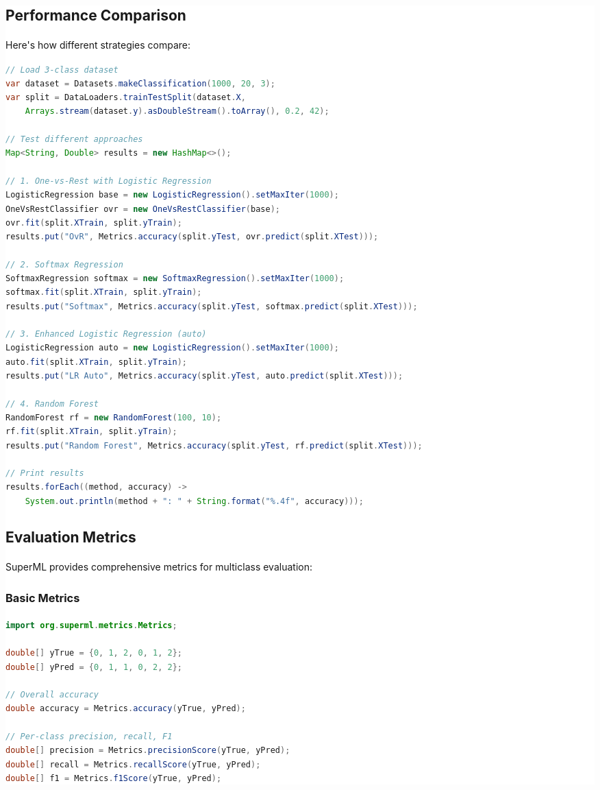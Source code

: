 ## Performance Comparison

Here's how different strategies compare:

```java
// Load 3-class dataset
var dataset = Datasets.makeClassification(1000, 20, 3);
var split = DataLoaders.trainTestSplit(dataset.X, 
    Arrays.stream(dataset.y).asDoubleStream().toArray(), 0.2, 42);

// Test different approaches
Map<String, Double> results = new HashMap<>();

// 1. One-vs-Rest with Logistic Regression
LogisticRegression base = new LogisticRegression().setMaxIter(1000);
OneVsRestClassifier ovr = new OneVsRestClassifier(base);
ovr.fit(split.XTrain, split.yTrain);
results.put("OvR", Metrics.accuracy(split.yTest, ovr.predict(split.XTest)));

// 2. Softmax Regression
SoftmaxRegression softmax = new SoftmaxRegression().setMaxIter(1000);
softmax.fit(split.XTrain, split.yTrain);
results.put("Softmax", Metrics.accuracy(split.yTest, softmax.predict(split.XTest)));

// 3. Enhanced Logistic Regression (auto)
LogisticRegression auto = new LogisticRegression().setMaxIter(1000);
auto.fit(split.XTrain, split.yTrain);
results.put("LR Auto", Metrics.accuracy(split.yTest, auto.predict(split.XTest)));

// 4. Random Forest
RandomForest rf = new RandomForest(100, 10);
rf.fit(split.XTrain, split.yTrain);
results.put("Random Forest", Metrics.accuracy(split.yTest, rf.predict(split.XTest)));

// Print results
results.forEach((method, accuracy) -> 
    System.out.println(method + ": " + String.format("%.4f", accuracy)));
```

## Evaluation Metrics

SuperML provides comprehensive metrics for multiclass evaluation:

### Basic Metrics

```java
import org.superml.metrics.Metrics;

double[] yTrue = {0, 1, 2, 0, 1, 2};
double[] yPred = {0, 1, 1, 0, 2, 2};

// Overall accuracy
double accuracy = Metrics.accuracy(yTrue, yPred);

// Per-class precision, recall, F1
double[] precision = Metrics.precisionScore(yTrue, yPred);
double[] recall = Metrics.recallScore(yTrue, yPred);
double[] f1 = Metrics.f1Score(yTrue, yPred);
```

